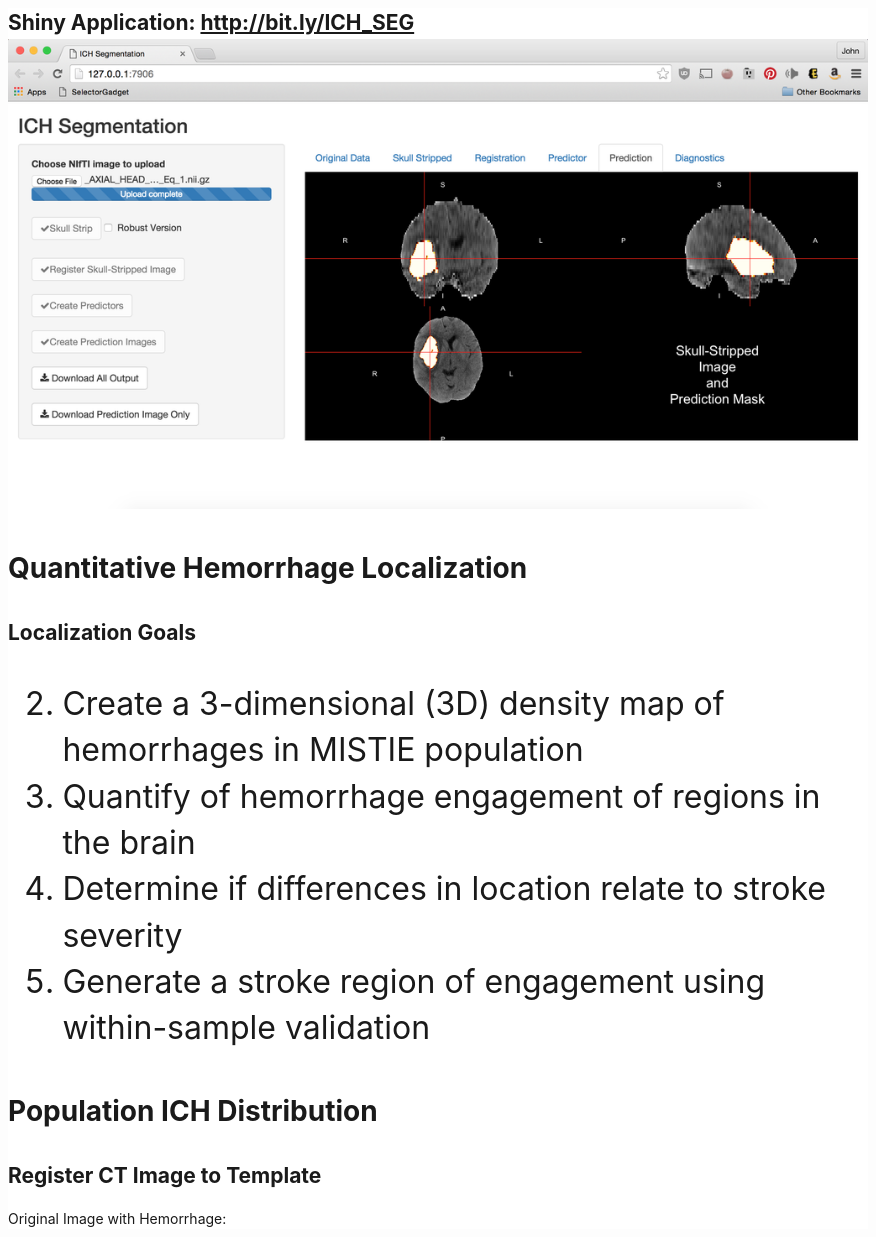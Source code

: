 ## Shiny Application: http://bit.ly/ICH_SEG <img src="Shiny_prediction.png" style="width:100%; display: block; margin: auto;" alt="shiny orig">



# Quantitative Hemorrhage Localization


## Localization Goals

<div style="font-size: 24pt">

2. Create a 3-dimensional (3D) density map of hemorrhages in MISTIE population
3. Quantify of hemorrhage engagement of regions in the brain
4. Determine if differences in location relate to stroke severity
5. Generate a stroke region of engagement using within-sample validation
</div>

# Population ICH Distribution

## Register CT Image to Template

<div class="container">
   <div class="left-half">
   Original Image with Hemorrhage: